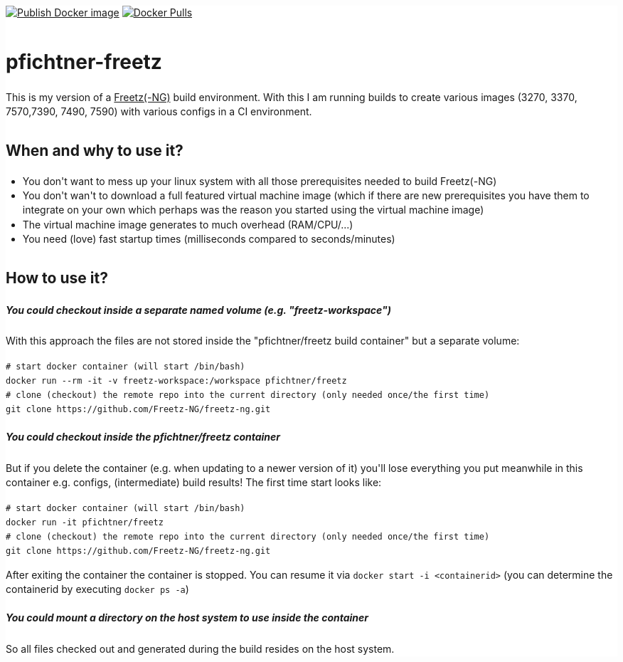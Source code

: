 [![Publish Docker image](https://github.com/pfichtner/pfichtner-freetz/actions/workflows/docker-publish.yml/badge.svg)](https://github.com/pfichtner/pfichtner-freetz/actions/workflows/docker-publish.yml)
[![Docker Pulls](https://img.shields.io/docker/pulls/pfichtner/freetz.svg?maxAge=604800)](https://hub.docker.com/r/pfichtner/freetz/)

# pfichtner-freetz
This is my version of a [Freetz(-NG)](https://github.com/Freetz-NG/freetz-ng) build environment. With this I am running builds to create various images (3270, 3370, 7570,7390, 7490, 7590) with various configs in a CI environment.

## When and why to use it?
- You don't want to mess up your linux system with all those prerequisites needed to build Freetz(-NG)
- You don't wan't to download a full featured virtual machine image (which if there are new prerequisites you have them to integrate on your own which perhaps was the reason you started using the virtual machine image)
- The virtual machine image generates to much overhead (RAM/CPU/...)
- You need (love) fast startup times (milliseconds compared to seconds/minutes)

## How to use it?
##### You could checkout inside a separate named volume (e.g. "freetz-workspace")
With this approach the files are not stored inside the "pfichtner/freetz build container" but a separate volume:
```
# start docker container (will start /bin/bash)
docker run --rm -it -v freetz-workspace:/workspace pfichtner/freetz
# clone (checkout) the remote repo into the current directory (only needed once/the first time)
git clone https://github.com/Freetz-NG/freetz-ng.git
```

##### You could checkout inside the pfichtner/freetz container
But if you delete the container (e.g. when updating to a newer version of it) you'll lose everything you put meanwhile in this container e.g. configs, (intermediate) build results!
The first time start looks like:
```
# start docker container (will start /bin/bash)
docker run -it pfichtner/freetz
# clone (checkout) the remote repo into the current directory (only needed once/the first time)
git clone https://github.com/Freetz-NG/freetz-ng.git
```

After exiting the container the container is stopped. You can resume it via ```docker start -i <containerid>``` (you can determine the containerid by executing ```docker ps -a```)

##### You could mount a directory on the host system to use inside the container
So all files checked out and generated during the build resides on the host system.
